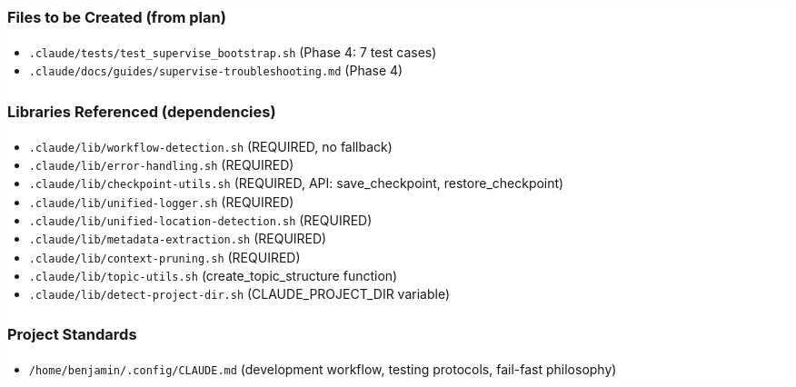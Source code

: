 ### Files to be Created (from plan)
- `.claude/tests/test_supervise_bootstrap.sh` (Phase 4: 7 test cases)
- `.claude/docs/guides/supervise-troubleshooting.md` (Phase 4)

### Libraries Referenced (dependencies)
- `.claude/lib/workflow-detection.sh` (REQUIRED, no fallback)
- `.claude/lib/error-handling.sh` (REQUIRED)
- `.claude/lib/checkpoint-utils.sh` (REQUIRED, API: save_checkpoint, restore_checkpoint)
- `.claude/lib/unified-logger.sh` (REQUIRED)
- `.claude/lib/unified-location-detection.sh` (REQUIRED)
- `.claude/lib/metadata-extraction.sh` (REQUIRED)
- `.claude/lib/context-pruning.sh` (REQUIRED)
- `.claude/lib/topic-utils.sh` (create_topic_structure function)
- `.claude/lib/detect-project-dir.sh` (CLAUDE_PROJECT_DIR variable)

### Project Standards
- `/home/benjamin/.config/CLAUDE.md` (development workflow, testing protocols, fail-fast philosophy)

